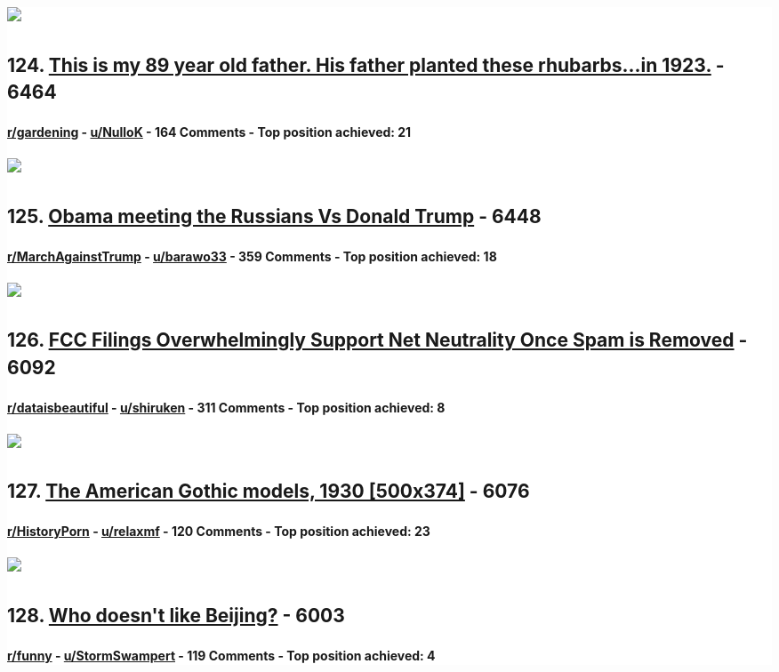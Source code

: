 <a href="http://i.imgur.com/VIPAA7N.png"><img src="https://a.thumbs.redditmedia.com/8los9TJyE7SUT6844tSZDj41J066YIkd8Ri1HXrm8x4.jpg"></img></a>

## 124. [This is my 89 year old father. His father planted these rhubarbs...in 1923.](http://reddit.com/r/gardening/comments/6b65vi/this_is_my_89_year_old_father_his_father_planted/) - 6464
#### [r/gardening](http://reddit.com/r/gardening) - [u/NulloK](http://reddit.com/u/NulloK) - 164 Comments - Top position achieved: 21

<a href="http://i.imgur.com/CmTJO3z.jpg"><img src="https://b.thumbs.redditmedia.com/9fumSror_5slnBImgTVnR6J7D276El2oy1FkB4sYNGU.jpg"></img></a>

## 125. [Obama meeting the Russians Vs Donald Trump](http://reddit.com/r/MarchAgainstTrump/comments/6b10x9/obama_meeting_the_russians_vs_donald_trump/) - 6448
#### [r/MarchAgainstTrump](http://reddit.com/r/MarchAgainstTrump) - [u/barawo33](http://reddit.com/u/barawo33) - 359 Comments - Top position achieved: 18

<a href="https://i.redd.it/m59814arvcxy.jpg"><img src="https://b.thumbs.redditmedia.com/UhYwtjDTYx1WyAMuRcgZxTQdzuRaqu-4e5jDjoB8CNE.jpg"></img></a>

## 126. [FCC Filings Overwhelmingly Support Net Neutrality Once Spam is Removed](http://reddit.com/r/dataisbeautiful/comments/6b6t3j/fcc_filings_overwhelmingly_support_net_neutrality/) - 6092
#### [r/dataisbeautiful](http://reddit.com/r/dataisbeautiful) - [u/shiruken](http://reddit.com/u/shiruken) - 311 Comments - Top position achieved: 8

<a href="http://jeffreyfossett.com/2017/05/13/fcc-filings.html"><img src="https://b.thumbs.redditmedia.com/m6DbfmbQOilxlAK2Z02eLA6tTYaLTpqO3f5mEsAYtnQ.jpg"></img></a>

## 127. [The American Gothic models, 1930 [500x374]](http://reddit.com/r/HistoryPorn/comments/6b677b/the_american_gothic_models_1930_500x374/) - 6076
#### [r/HistoryPorn](http://reddit.com/r/HistoryPorn) - [u/relaxmf](http://reddit.com/u/relaxmf) - 120 Comments - Top position achieved: 23

<a href="https://i.redd.it/6u1c19gn3jxy.jpg"><img src="https://b.thumbs.redditmedia.com/aey1XoXmVlvUi__XpUqpFHjMc49fKSzAuzllZb9wCiM.jpg"></img></a>

## 128. [Who doesn't like Beijing?](http://reddit.com/r/funny/comments/6b3c9q/who_doesnt_like_beijing/) - 6003
#### [r/funny](http://reddit.com/r/funny) - [u/StormSwampert](http://reddit.com/u/StormSwampert) - 119 Comments - Top position achieved: 4
